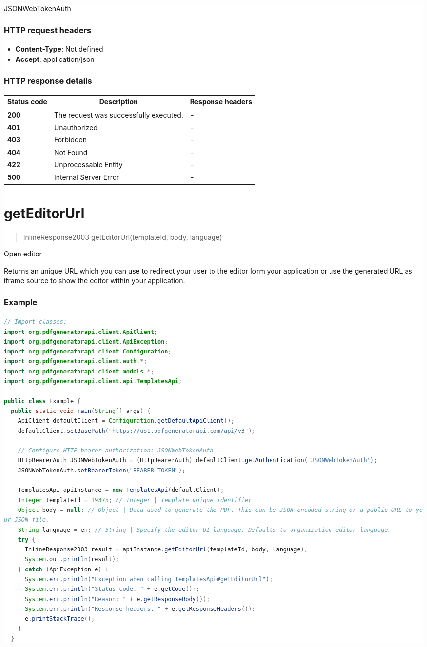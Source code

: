 [JSONWebTokenAuth](../README.md#JSONWebTokenAuth)

### HTTP request headers

 - **Content-Type**: Not defined
 - **Accept**: application/json

### HTTP response details
| Status code | Description | Response headers |
|-------------|-------------|------------------|
**200** | The request was successfully executed. |  -  |
**401** | Unauthorized |  -  |
**403** | Forbidden |  -  |
**404** | Not Found |  -  |
**422** | Unprocessable Entity |  -  |
**500** | Internal Server Error |  -  |

<a name="getEditorUrl"></a>
# **getEditorUrl**
> InlineResponse2003 getEditorUrl(templateId, body, language)

Open editor

Returns an unique URL which you can use to redirect your user to the editor form your application or use the generated URL as iframe source to show the editor within your application. 

### Example
```java
// Import classes:
import org.pdfgeneratorapi.client.ApiClient;
import org.pdfgeneratorapi.client.ApiException;
import org.pdfgeneratorapi.client.Configuration;
import org.pdfgeneratorapi.client.auth.*;
import org.pdfgeneratorapi.client.models.*;
import org.pdfgeneratorapi.client.api.TemplatesApi;

public class Example {
  public static void main(String[] args) {
    ApiClient defaultClient = Configuration.getDefaultApiClient();
    defaultClient.setBasePath("https://us1.pdfgeneratorapi.com/api/v3");
    
    // Configure HTTP bearer authorization: JSONWebTokenAuth
    HttpBearerAuth JSONWebTokenAuth = (HttpBearerAuth) defaultClient.getAuthentication("JSONWebTokenAuth");
    JSONWebTokenAuth.setBearerToken("BEARER TOKEN");

    TemplatesApi apiInstance = new TemplatesApi(defaultClient);
    Integer templateId = 19375; // Integer | Template unique identifier
    Object body = null; // Object | Data used to generate the PDF. This can be JSON encoded string or a public URL to your JSON file.
    String language = en; // String | Specify the editor UI language. Defaults to organization editor language.
    try {
      InlineResponse2003 result = apiInstance.getEditorUrl(templateId, body, language);
      System.out.println(result);
    } catch (ApiException e) {
      System.err.println("Exception when calling TemplatesApi#getEditorUrl");
      System.err.println("Status code: " + e.getCode());
      System.err.println("Reason: " + e.getResponseBody());
      System.err.println("Response headers: " + e.getResponseHeaders());
      e.printStackTrace();
    }
  }
```